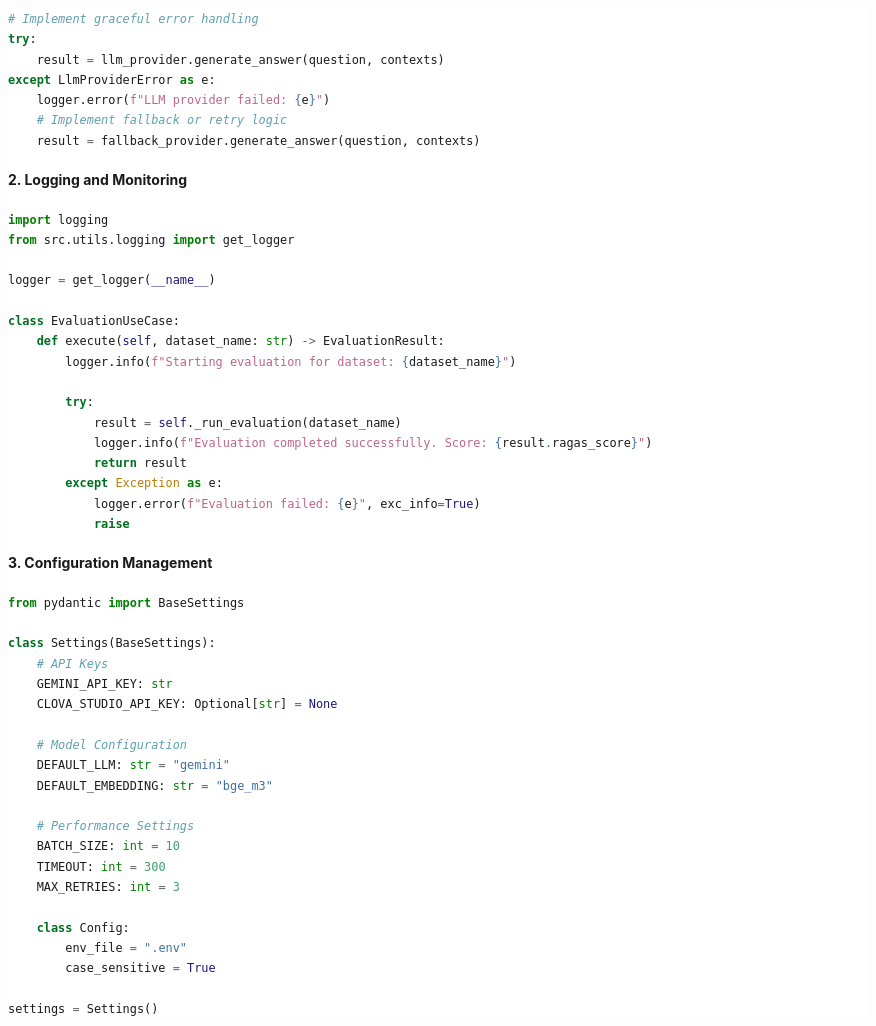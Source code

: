 ```python
# Implement graceful error handling
try:
    result = llm_provider.generate_answer(question, contexts)
except LlmProviderError as e:
    logger.error(f"LLM provider failed: {e}")
    # Implement fallback or retry logic
    result = fallback_provider.generate_answer(question, contexts)
```

#### 2. Logging and Monitoring
```python
import logging
from src.utils.logging import get_logger

logger = get_logger(__name__)

class EvaluationUseCase:
    def execute(self, dataset_name: str) -> EvaluationResult:
        logger.info(f"Starting evaluation for dataset: {dataset_name}")
        
        try:
            result = self._run_evaluation(dataset_name)
            logger.info(f"Evaluation completed successfully. Score: {result.ragas_score}")
            return result
        except Exception as e:
            logger.error(f"Evaluation failed: {e}", exc_info=True)
            raise
```

#### 3. Configuration Management
```python
from pydantic import BaseSettings

class Settings(BaseSettings):
    # API Keys
    GEMINI_API_KEY: str
    CLOVA_STUDIO_API_KEY: Optional[str] = None
    
    # Model Configuration
    DEFAULT_LLM: str = "gemini"
    DEFAULT_EMBEDDING: str = "bge_m3"
    
    # Performance Settings
    BATCH_SIZE: int = 10
    TIMEOUT: int = 300
    MAX_RETRIES: int = 3
    
    class Config:
        env_file = ".env"
        case_sensitive = True

settings = Settings()
```
